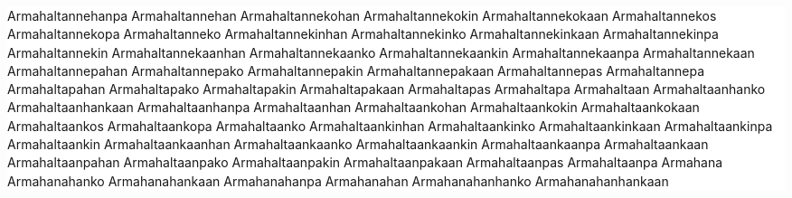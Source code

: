 Armahaltannehanpa
Armahaltannehan
Armahaltannekohan
Armahaltannekokin
Armahaltannekokaan
Armahaltannekos
Armahaltannekopa
Armahaltanneko
Armahaltannekinhan
Armahaltannekinko
Armahaltannekinkaan
Armahaltannekinpa
Armahaltannekin
Armahaltannekaanhan
Armahaltannekaanko
Armahaltannekaankin
Armahaltannekaanpa
Armahaltannekaan
Armahaltannepahan
Armahaltannepako
Armahaltannepakin
Armahaltannepakaan
Armahaltannepas
Armahaltannepa
Armahaltapahan
Armahaltapako
Armahaltapakin
Armahaltapakaan
Armahaltapas
Armahaltapa
Armahaltaan
Armahaltaanhanko
Armahaltaanhankaan
Armahaltaanhanpa
Armahaltaanhan
Armahaltaankohan
Armahaltaankokin
Armahaltaankokaan
Armahaltaankos
Armahaltaankopa
Armahaltaanko
Armahaltaankinhan
Armahaltaankinko
Armahaltaankinkaan
Armahaltaankinpa
Armahaltaankin
Armahaltaankaanhan
Armahaltaankaanko
Armahaltaankaankin
Armahaltaankaanpa
Armahaltaankaan
Armahaltaanpahan
Armahaltaanpako
Armahaltaanpakin
Armahaltaanpakaan
Armahaltaanpas
Armahaltaanpa
Armahana
Armahanahanko
Armahanahankaan
Armahanahanpa
Armahanahan
Armahanahanhanko
Armahanahanhankaan